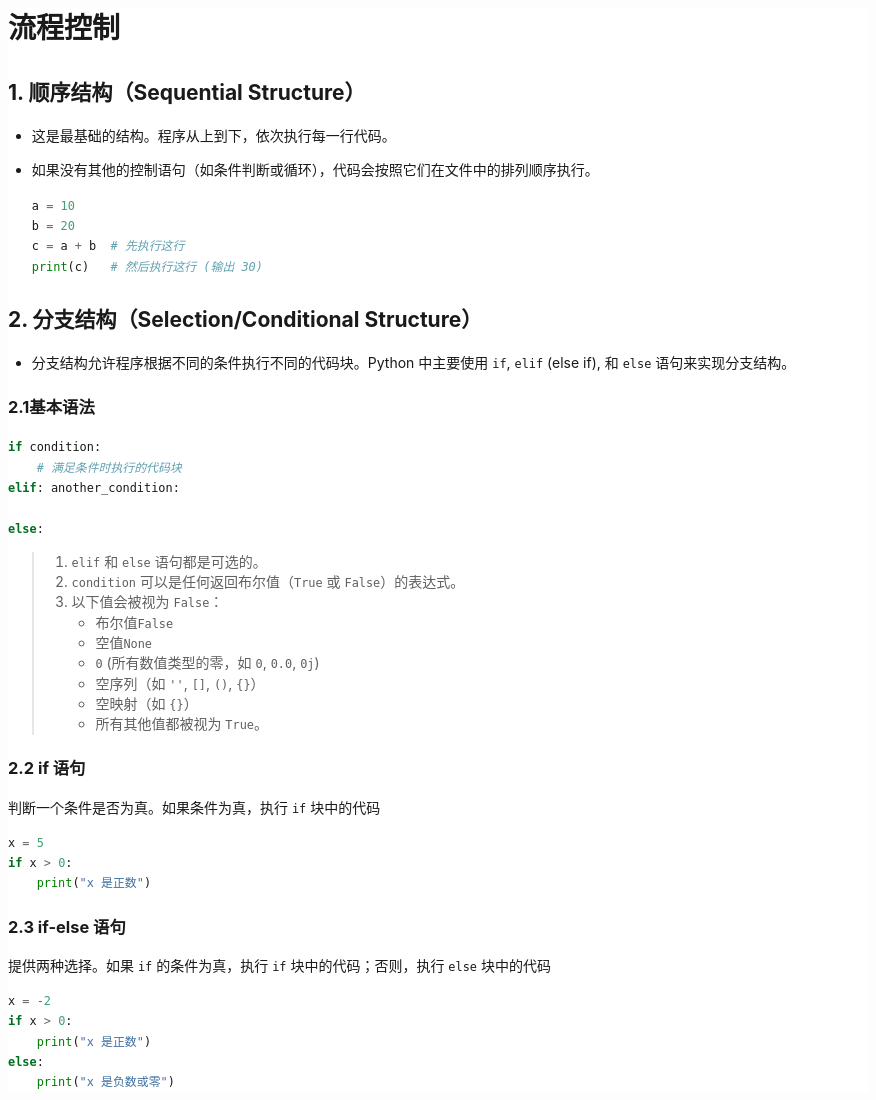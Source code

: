 # 流程控制

## 1. 顺序结构（Sequential Structure）

* 这是最基础的结构。程序从上到下，依次执行每一行代码。
* 如果没有其他的控制语句（如条件判断或循环），代码会按照它们在文件中的排列顺序执行。

   ```python
   a = 10
   b = 20
   c = a + b  # 先执行这行
   print(c)   # 然后执行这行 (输出 30)
   ```

## 2. 分支结构（Selection/Conditional Structure）

* 分支结构允许程序根据不同的条件执行不同的代码块。Python 中主要使用 `if`, `elif` (else if), 和 `else` 语句来实现分支结构。

### 2.1基本语法

```python
if condition:
    # 满足条件时执行的代码块
elif: another_condition:

else:
```

> 1. `elif` 和 `else` 语句都是可选的。
> 2. `condition` 可以是任何返回布尔值（`True` 或 `False`）的表达式。
> 3. 以下值会被视为 `False`：
>    * 布尔值`False`
>    * 空值`None`
>    * `0` (所有数值类型的零，如 `0`, `0.0`, `0j`)
>    * 空序列（如 `''`, `[]`, `()`, `{}`）
>    * 空映射（如 `{}`）
>    * 所有其他值都被视为 `True`。

### 2.2 if 语句

判断一个条件是否为真。如果条件为真，执行 `if` 块中的代码

```python
x = 5
if x > 0:
    print("x 是正数")
```

### 2.3 if-else 语句

提供两种选择。如果 `if` 的条件为真，执行 `if` 块中的代码；否则，执行 `else` 块中的代码

```python
x = -2
if x > 0:
    print("x 是正数")
else:
    print("x 是负数或零")
```

